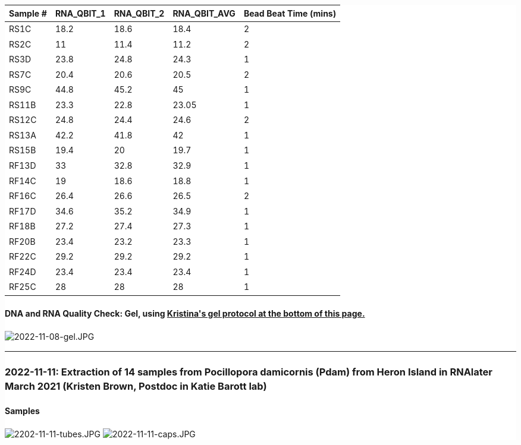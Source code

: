 | Sample # | RNA_QBIT_1 | RNA_QBIT_2 | RNA_QBIT_AVG | Bead Beat Time (mins) |
|----------|------------|------------|--------------|-----------------------|
| RS1C     | 18.2       | 18.6       | 18.4         | 2                     |
| RS2C     | 11         | 11.4       | 11.2         | 2                     |
| RS3D     | 23.8       | 24.8       | 24.3         | 1                     |
| RS7C     | 20.4       | 20.6       | 20.5         | 2                     |
| RS9C     | 44.8       | 45.2       | 45           | 1                     |
| RS11B    | 23.3       | 22.8       | 23.05        | 1                     |
| RS12C    | 24.8       | 24.4       | 24.6         | 2                     |
| RS13A    | 42.2       | 41.8       | 42           | 1                     |
| RS15B    | 19.4       | 20         | 19.7         | 1                     |
| RF13D    | 33         | 32.8       | 32.9         | 1                     |
| RF14C    | 19         | 18.6       | 18.8         | 1                     |
| RF16C    | 26.4       | 26.6       | 26.5         | 2                     |
| RF17D    | 34.6       | 35.2       | 34.9         | 1                     |
| RF18B    | 27.2       | 27.4       | 27.3         | 1                     |
| RF20B    | 23.4       | 23.2       | 23.3         | 1                     |
| RF22C    | 29.2       | 29.2       | 29.2         | 1                     |
| RF24D    | 23.4       | 23.4       | 23.4         | 1                     |
| RF25C    | 28         | 28         | 28           | 1                     |

#### DNA and RNA Quality Check: Gel, using [Kristina's gel protocol at the bottom of this page.](https://zdellaert.github.io/ZD_Putnam_Lab_Notebook/Protocols_Zymo_Quick_DNA_RNA_Miniprep_Plus/)

![2022-11-08-gel.JPG](https://github.com/zdellaert/ZD_Putnam_Lab_Notebook/blob/master/images/gels/2022-11-08-gel.JPG?raw=true)

---

### 2022-11-11: Extraction of 14 samples from Pocillopora damicornis (Pdam) from Heron Island in RNAlater March 2021 (Kristen Brown, Postdoc in Katie Barott lab)

#### Samples

![2202-11-11-tubes.JPG](https://github.com/zdellaert/ZD_Putnam_Lab_Notebook/blob/master/images/samples/2022-11-11-tubes.JPG?raw=true)
![2022-11-11-caps.JPG](https://github.com/zdellaert/ZD_Putnam_Lab_Notebook/blob/master/images/samples/2022-11-11-caps.JPG?raw=true)
